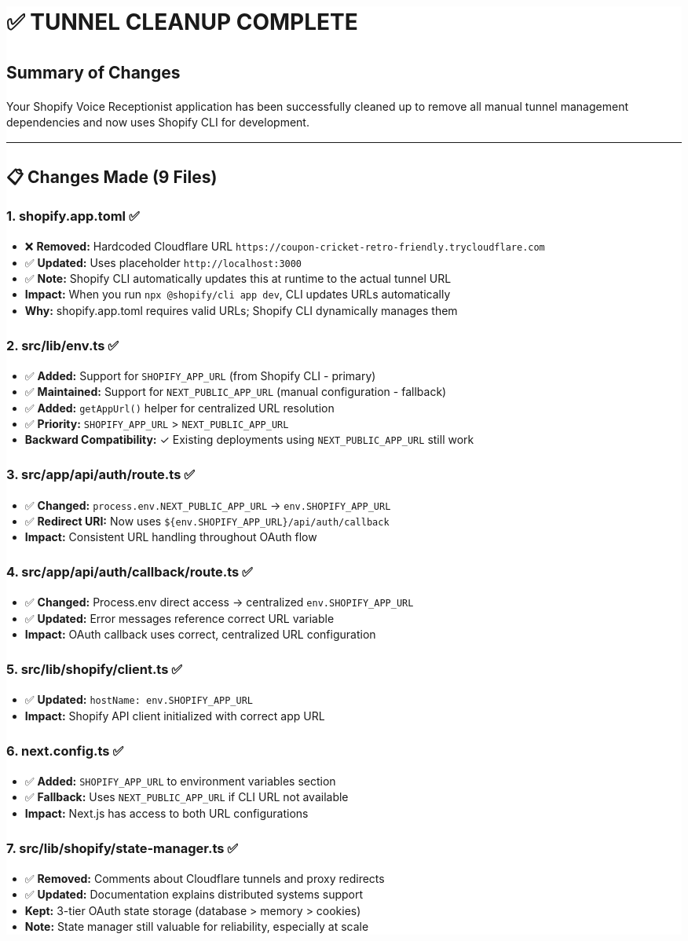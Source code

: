 # ✅ TUNNEL CLEANUP COMPLETE

## Summary of Changes

Your Shopify Voice Receptionist application has been successfully cleaned up to remove all manual tunnel management dependencies and now uses Shopify CLI for development.

---

## 📋 Changes Made (9 Files)

### 1. **shopify.app.toml** ✅
- ❌ **Removed:** Hardcoded Cloudflare URL `https://coupon-cricket-retro-friendly.trycloudflare.com`
- ✅ **Updated:** Uses placeholder `http://localhost:3000`
- ✅ **Note:** Shopify CLI automatically updates this at runtime to the actual tunnel URL
- **Impact:** When you run `npx @shopify/cli app dev`, CLI updates URLs automatically
- **Why:** shopify.app.toml requires valid URLs; Shopify CLI dynamically manages them

### 2. **src/lib/env.ts** ✅
- ✅ **Added:** Support for `SHOPIFY_APP_URL` (from Shopify CLI - primary)
- ✅ **Maintained:** Support for `NEXT_PUBLIC_APP_URL` (manual configuration - fallback)
- ✅ **Added:** `getAppUrl()` helper for centralized URL resolution
- ✅ **Priority:** `SHOPIFY_APP_URL` > `NEXT_PUBLIC_APP_URL`
- **Backward Compatibility:** ✓ Existing deployments using `NEXT_PUBLIC_APP_URL` still work

### 3. **src/app/api/auth/route.ts** ✅
- ✅ **Changed:** `process.env.NEXT_PUBLIC_APP_URL` → `env.SHOPIFY_APP_URL`
- ✅ **Redirect URI:** Now uses `${env.SHOPIFY_APP_URL}/api/auth/callback`
- **Impact:** Consistent URL handling throughout OAuth flow

### 4. **src/app/api/auth/callback/route.ts** ✅
- ✅ **Changed:** Process.env direct access → centralized `env.SHOPIFY_APP_URL`
- ✅ **Updated:** Error messages reference correct URL variable
- **Impact:** OAuth callback uses correct, centralized URL configuration

### 5. **src/lib/shopify/client.ts** ✅
- ✅ **Updated:** `hostName: env.SHOPIFY_APP_URL`
- **Impact:** Shopify API client initialized with correct app URL

### 6. **next.config.ts** ✅
- ✅ **Added:** `SHOPIFY_APP_URL` to environment variables section
- ✅ **Fallback:** Uses `NEXT_PUBLIC_APP_URL` if CLI URL not available
- **Impact:** Next.js has access to both URL configurations

### 7. **src/lib/shopify/state-manager.ts** ✅
- ✅ **Removed:** Comments about Cloudflare tunnels and proxy redirects
- ✅ **Updated:** Documentation explains distributed systems support
- **Kept:** 3-tier OAuth state storage (database > memory > cookies)
- **Note:** State manager still valuable for reliability, especially at scale
